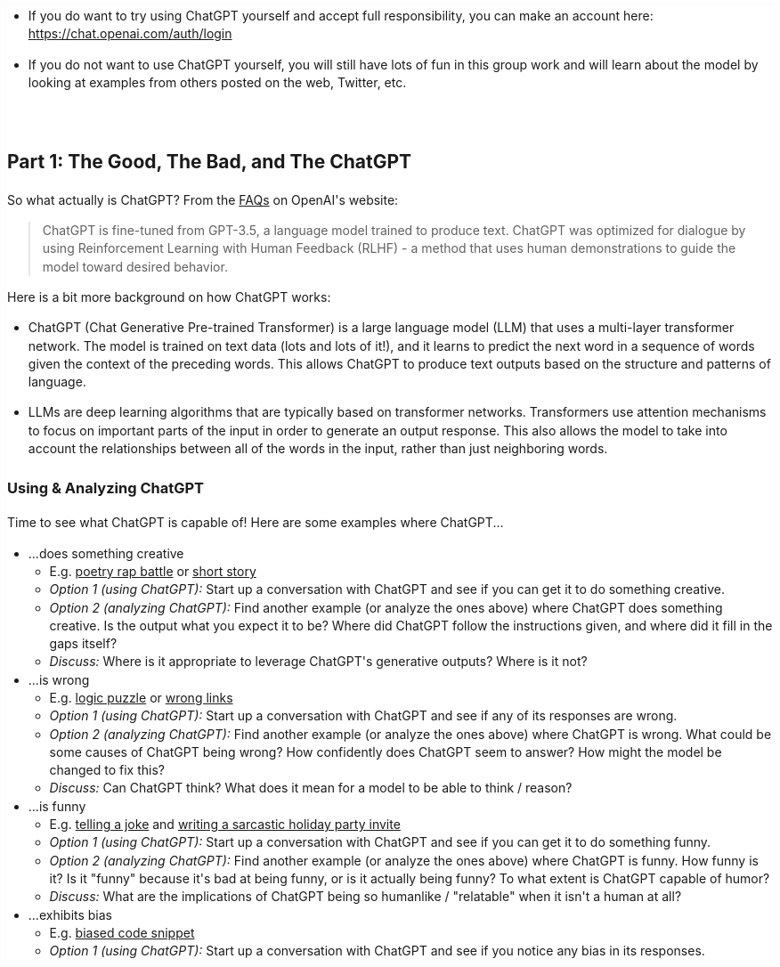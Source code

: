 * If you do want to try using ChatGPT yourself and accept full responsibility, you can make an account here: https://chat.openai.com/auth/login

* If you do not want to use ChatGPT yourself, you will still have lots of fun in this group work and will learn about the model by looking at examples from others posted on the web, Twitter, etc.

<br>

## Part 1: The Good, The Bad, and The ChatGPT

So what actually is ChatGPT? From the [FAQs](https://help.openai.com/en/articles/6783457-chatgpt-faq) on OpenAI's website:

> ChatGPT is fine-tuned from GPT-3.5, a language model trained to produce text. ChatGPT was optimized for dialogue by using Reinforcement Learning with Human Feedback (RLHF) - a method that uses human demonstrations to guide the model toward desired behavior.

Here is a bit more background on how ChatGPT works: 

* ChatGPT (Chat Generative Pre-trained Transformer) is a large language model (LLM) that uses a multi-layer transformer network. The model is trained on text data (lots and lots of it!), and it learns to predict the next word in a sequence of words given the context of the preceding words. This allows ChatGPT to produce text outputs based on the structure and patterns of language. 

* LLMs are deep learning algorithms that are typically based on transformer networks. Transformers use attention mechanisms to focus on important parts of the input in order to generate an output response. This also allows the model to take into account the relationships between all of the words in the input, rather than just neighboring words.

### **Using & Analyzing ChatGPT** 

Time to see what ChatGPT is capable of! Here are some examples where ChatGPT...
* ...does something creative
    * E.g. [poetry rap battle](https://i.redd.it/td0hqfimvc9a1.png) or [short story](https://i.redd.it/mmfh3kuzigea1.png) 
    * *Option 1 (using ChatGPT):* Start up a conversation with ChatGPT and see if you can get it to do something creative.
    * *Option 2 (analyzing ChatGPT):* Find another example (or analyze the ones above) where ChatGPT does something creative. Is the output what you expect it to be? Where did ChatGPT follow the instructions given, and where did it fill in the gaps itself?
    * *Discuss:* Where is it appropriate to leverage ChatGPT's generative outputs? Where is it not?
* ...is wrong
    * E.g. [logic puzzle](https://i.redd.it/83afa5tccl3a1.png) or [wrong links](https://pbs.twimg.com/media/Fo-ao1MXoAEj1_s?format=jpg&name=large)
    * *Option 1 (using ChatGPT):* Start up a conversation with ChatGPT and see if any of its responses are wrong. 
    * *Option 2 (analyzing ChatGPT):* Find another example (or analyze the ones above) where ChatGPT is wrong. What could be some causes of ChatGPT being wrong? How confidently does ChatGPT seem to answer? How might the model be changed to fix this?
    * *Discuss:* Can ChatGPT think? What does it mean for a model to be able to think / reason?
* ...is funny
    * E.g. [telling a joke](https://external-preview.redd.it/F_pqSyIcpepu-utQGWl3IVuLszW0g3RGzHJV5WRaoe0.jpg?auto=webp&v=enabled&s=d1d36b74e6e1a15d7040b67b810b1abb5ce4409a) and [writing a sarcastic holiday party invite](https://imgur.com/iFZYLSf)
    * *Option 1 (using ChatGPT):* Start up a conversation with ChatGPT and see if you can get it to do something funny. 
    * *Option 2 (analyzing ChatGPT):* Find another example (or analyze the ones above) where ChatGPT is funny. How funny is it? Is it "funny" because it's bad at being funny, or is it actually being funny? To what extent is ChatGPT capable of humor?
    * *Discuss:* What are the implications of ChatGPT being so humanlike / "relatable" when it isn't a human at all?
* ...exhibits bias
    * E.g. [biased code snippet](https://pbs.twimg.com/media/FjJpS_IUoAAWZ2l?format=png&name=900x900)
    * *Option 1 (using ChatGPT):* Start up a conversation with ChatGPT and see if you notice any bias in its responses. 